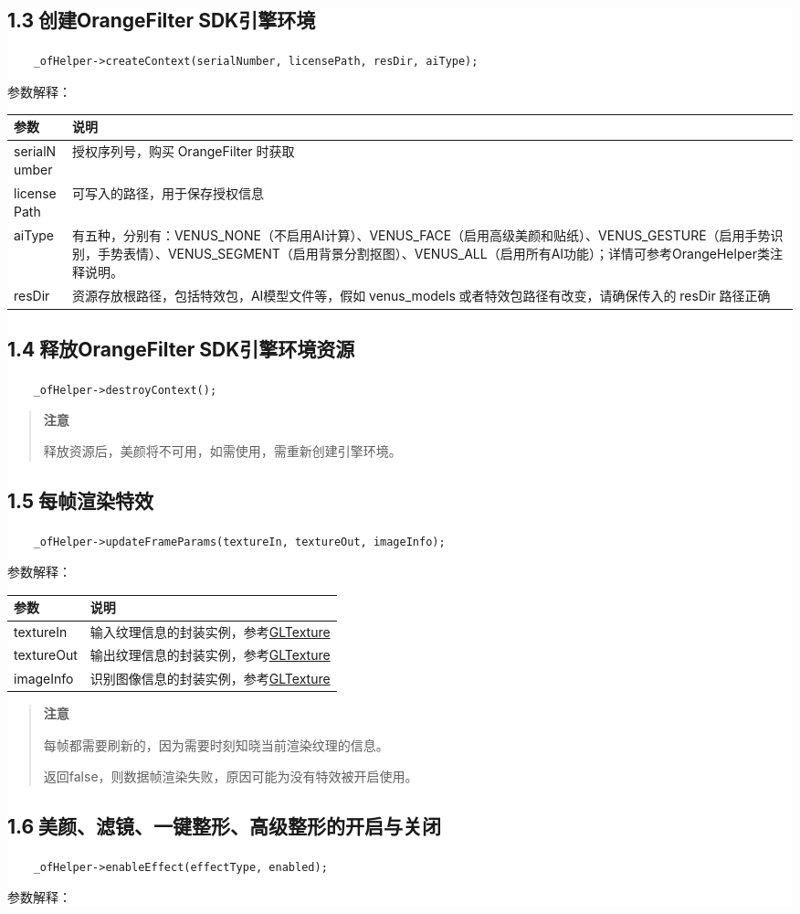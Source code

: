 
## 1.3 创建OrangeFilter SDK引擎环境

```objc
    _ofHelper->createContext(serialNumber, licensePath, resDir, aiType);
```
参数解释：  

| 参数 | 说明 |
| :--- | :--- |
| serialNumber | 授权序列号，购买 OrangeFilter 时获取 |
| licensePath | 可写入的路径，用于保存授权信息 |
| aiType | 有五种，分别有：VENUS_NONE（不启用AI计算）、VENUS_FACE（启用高级美颜和贴纸）、VENUS_GESTURE（启用手势识别，手势表情）、VENUS_SEGMENT（启用背景分割抠图）、VENUS_ALL（启用所有AI功能）；详情可参考OrangeHelper类注释说明。 |
| resDir | 资源存放根路径，包括特效包，AI模型文件等，假如 venus_models 或者特效包路径有改变，请确保传入的 resDir 路径正确 |


## 1.4 释放OrangeFilter SDK引擎环境资源

```objc
    _ofHelper->destroyContext();
```

> **注意**
>
> 释放资源后，美颜将不可用，如需使用，需重新创建引擎环境。

## 1.5 每帧渲染特效
```objc
    _ofHelper->updateFrameParams(textureIn, textureOut, imageInfo);
```
参数解释：  

| 参数 | 说明 |
|:---- |:---- |
| textureIn     |  输入纹理信息的封装实例，参考[GLTexture](#GLTexture)   |
| textureOut    |  输出纹理信息的封装实例，参考[GLTexture](#GLTexture)   |
| imageInfo     |  识别图像信息的封装实例，参考[GLTexture](#GLTexture)   |


> **注意**
>
> 每帧都需要刷新的，因为需要时刻知晓当前渲染纹理的信息。
>
> 返回false，则数据帧渲染失败，原因可能为没有特效被开启使用。

## 1.6 美颜、滤镜、一键整形、高级整形的开启与关闭

```objc
    _ofHelper->enableEffect(effectType, enabled);
```
参数解释：  
